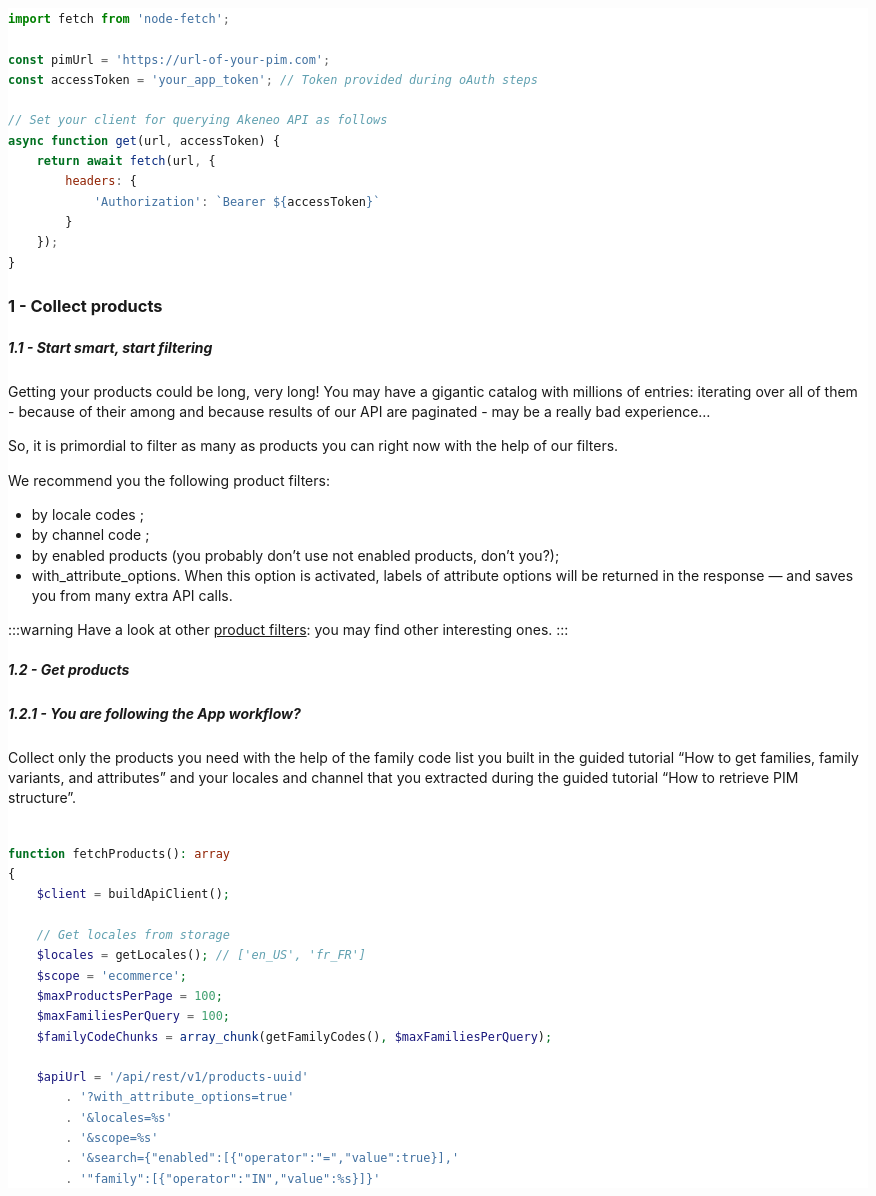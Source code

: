 ```javascript [activate:NodeJS]
import fetch from 'node-fetch';

const pimUrl = 'https://url-of-your-pim.com';
const accessToken = 'your_app_token'; // Token provided during oAuth steps

// Set your client for querying Akeneo API as follows
async function get(url, accessToken) {
    return await fetch(url, {
        headers: {
            'Authorization': `Bearer ${accessToken}`
        }
    });
}
```

### 1 - Collect products

##### 1.1 - Start smart, start filtering



Getting your products could be long, very long! You may have a gigantic catalog with millions of entries: iterating over all of them - because of their among and because results of our API are paginated - may be a really bad experience…

So, it is primordial to filter as many as products you can right now with the help of our filters.

We recommend you the following product filters:

- by locale codes ;
- by channel code ;
- by enabled products (you probably don’t use not enabled products, don’t you?);
- with_attribute_options. When this option is activated, labels of attribute options will be returned in the response — and saves you from many extra API calls.

:::warning
Have a look at other [product filters](/documentation/filter.html#filter-on-product-properties.html): you may find other interesting ones.
:::

##### 1.2 - Get products

##### 1.2.1 - You are following the App workflow?

Collect only the products you need with the help of the family code list you built in the guided tutorial “How to get families, family variants, and attributes” and your locales and channel that you extracted during the guided tutorial “How to retrieve PIM structure”.

```php [activate:PHP]

function fetchProducts(): array
{
    $client = buildApiClient();

    // Get locales from storage
    $locales = getLocales(); // ['en_US', 'fr_FR']
    $scope = 'ecommerce';
    $maxProductsPerPage = 100;
    $maxFamiliesPerQuery = 100;
    $familyCodeChunks = array_chunk(getFamilyCodes(), $maxFamiliesPerQuery);

    $apiUrl = '/api/rest/v1/products-uuid'
        . '?with_attribute_options=true'
        . '&locales=%s'
        . '&scope=%s'
        . '&search={"enabled":[{"operator":"=","value":true}],'
        . '"family":[{"operator":"IN","value":%s}]}'
```